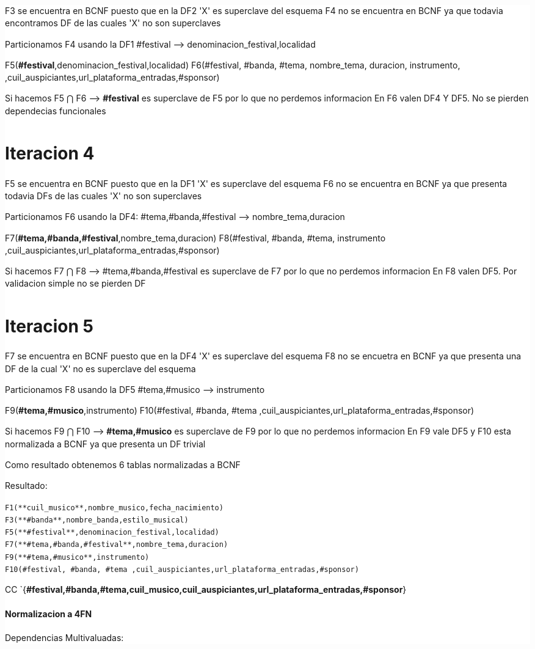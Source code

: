 F3 se encuentra en BCNF puesto que en la DF2 'X' es superclave del esquema
F4 no se encuentra en BCNF ya que todavia encontramos DF de las cuales 'X' no son superclaves

Particionamos F4 usando la DF1 #festival --> denominacion_festival,localidad

F5(**#festival**,denominacion_festival,localidad)
F6(#festival, #banda, #tema, nombre_tema, duracion, instrumento, ,cuil_auspiciantes,url_plataforma_entradas,#sponsor)

Si hacemos F5 ⋂ F6 --> **#festival** es superclave de F5 por lo que no perdemos informacion
En F6 valen DF4 Y DF5. No se pierden dependecias funcionales

# Iteracion 4 

F5 se encuentra en BCNF puesto que en la DF1 'X' es superclave del esquema
F6 no se encuentra en BCNF ya que presenta todavia DFs de las cuales 'X' no son superclaves

Particionamos F6 usando la  DF4: #tema,#banda,#festival --> nombre_tema,duracion

F7(**#tema,#banda,#festival**,nombre_tema,duracion)
F8(#festival, #banda, #tema, instrumento ,cuil_auspiciantes,url_plataforma_entradas,#sponsor)

Si hacemos F7 ⋂ F8 --> #tema,#banda,#festival es superclave de F7 por lo que no perdemos informacion
En F8 valen DF5. Por validacion simple no se pierden DF

# Iteracion 5

F7 se encuentra en BCNF puesto que en la DF4 'X' es superclave del esquema
F8 no se encuetra en BCNF ya que presenta una DF de la cual 'X' no es superclave del esquema

Particionamos F8 usando la DF5 #tema,#musico --> instrumento

F9(**#tema,#musico**,instrumento)
F10(#festival, #banda, #tema ,cuil_auspiciantes,url_plataforma_entradas,#sponsor)

Si hacemos F9 ⋂ F10 --> **#tema,#musico** es superclave de F9 por lo que no perdemos informacion
En F9 vale DF5 y F10 esta normalizada a BCNF ya que presenta un DF trivial

Como resultado obtenemos 6 tablas normalizadas a BCNF


Resultado:

    F1(**cuil_musico**,nombre_musico,fecha_nacimiento)
    F3(**#banda**,nombre_banda,estilo_musical)
    F5(**#festival**,denominacion_festival,localidad)
    F7(**#tema,#banda,#festival**,nombre_tema,duracion)
    F9(**#tema,#musico**,instrumento)
    F10(#festival, #banda, #tema ,cuil_auspiciantes,url_plataforma_entradas,#sponsor)


CC `{**#festival,#banda,#tema,cuil_musico,cuil_auspiciantes,url_plataforma_entradas,#sponsor**}

#### Normalizacion a 4FN

Dependencias Multivaluadas:
